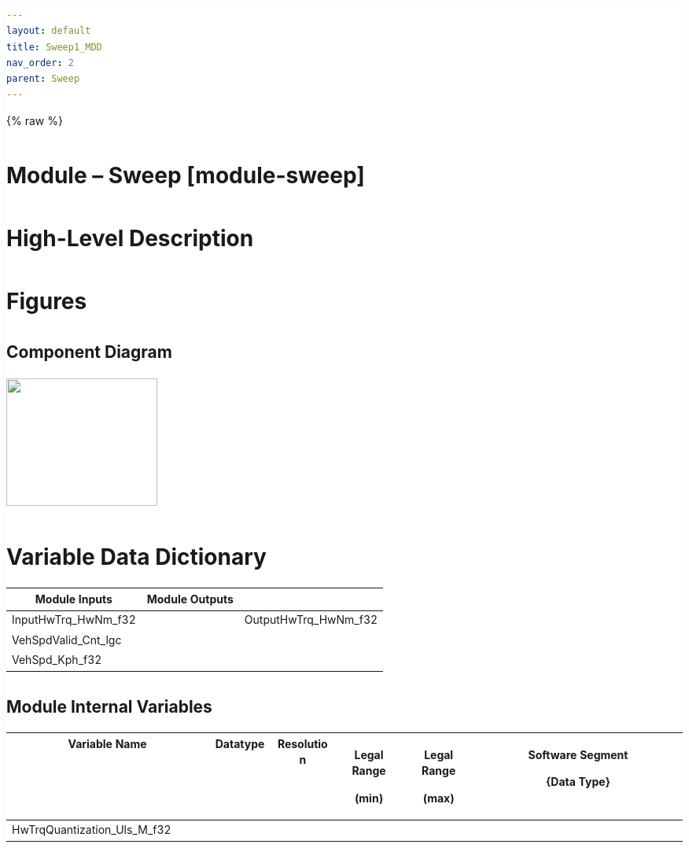 ```yaml
---
layout: default
title: Sweep1_MDD
nav_order: 2
parent: Sweep
---
```

{% raw %}
# Module – Sweep [module-sweep]

# High-Level Description

# Figures

## Component Diagram 

<img
src="ElectricPowerSteering_TMS570_FIAT_321_website/docs/Sweep/doc/mediax/media/image1.png"
style="width:2in;height:1.69583in" />

# Variable Data Dictionary

| Module Inputs       | Module Outputs |                      |
|---------------------|----------------|----------------------|
| InputHwTrq_HwNm_f32 |                | OutputHwTrq_HwNm_f32 |
| VehSpdValid_Cnt_lgc |                |                      |
| VehSpd_Kph_f32      |                |                      |

## Module Internal Variables

<table>
<colgroup>
<col style="width: 29%" />
<col style="width: 9%" />
<col style="width: 9%" />
<col style="width: 10%" />
<col style="width: 10%" />
<col style="width: 30%" />
</colgroup>
<thead>
<tr class="header">
<th>Variable Name</th>
<th>Datatype</th>
<th>Resolution</th>
<th><p>Legal Range</p>
<p>(min)</p></th>
<th><p>Legal Range</p>
<p>(max)</p></th>
<th><p>Software Segment</p>
<p>{Data Type}</p></th>
</tr>
</thead>
<tbody>
<tr class="odd">
<td>HwTrqQuantization_Uls_M_f32</td>